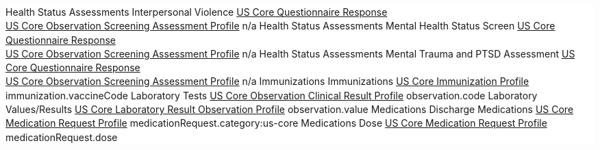   </tr>
  <tr>
     <td class="tg-0lax">Health Status Assessments</td>
     <td class="tg-1wig">Interpersonal Violence</td>
     <td class="tg-0lax"><a href="http://hl7.org/fhir/us/core/STU6.1/StructureDefinition-us-core-questionnaireresponse.html">US Core Questionnaire Response</a><br><a href="http://hl7.org/fhir/us/core/STU6.1/StructureDefinition-us-core-observation-screening-assessment.html">US Core Observation Screening Assessment Profile</a></td>
     <td class="tg-0lax">n/a</td>
  </tr>
  <tr>
     <td class="tg-0lax">Health Status Assessments</td>
     <td class="tg-1wig">Mental Health Status Screen</td>
     <td class="tg-0lax"><a href="http://hl7.org/fhir/us/core/STU6.1/StructureDefinition-us-core-questionnaireresponse.html">US Core Questionnaire Response</a><br><a href="http://hl7.org/fhir/us/core/STU6.1/StructureDefinition-us-core-observation-screening-assessment.html">US Core Observation Screening Assessment Profile</a></td>
     <td class="tg-0lax">n/a</td>
  </tr>
  <tr>
     <td class="tg-0lax">Health Status Assessments</td>
     <td class="tg-1wig">Mental Trauma and PTSD Assessment</td>
     <td class="tg-0lax"><a href="http://hl7.org/fhir/us/core/STU6.1/StructureDefinition-us-core-questionnaireresponse.html">US Core Questionnaire Response</a><br><a href="http://hl7.org/fhir/us/core/STU6.1/StructureDefinition-us-core-observation-screening-assessment.html">US Core Observation Screening Assessment Profile</a></td>
     <td class="tg-0lax">n/a</td>
  </tr>
  <tr>
     <td class="tg-0lax">Immunizations</td>
     <td class="tg-1wig">Immunizations</td>
     <td class="tg-zzem"><a href="http://hl7.org/fhir/us/core/STU6.1/StructureDefinition-us-core-immunization.html">US Core Immunization Profile</a></td>
     <td class="tg-0lax">immunization.vaccineCode</td>
  </tr>
  <tr>
     <td class="tg-0lax">Laboratory</td>
     <td class="tg-1wig">Tests</td>
     <td class="tg-zzem"><a href="http://hl7.org/fhir/us/core/STU6.1/StructureDefinition-us-core-observation-clinical-result.html">US Core Observation Clinical Result Profile</a></td>
     <td class="tg-0lax">observation.code</td>
  </tr>
  <tr>
     <td class="tg-0lax">Laboratory</td>
     <td class="tg-1wig">Values/Results</td>
     <td class="tg-zzem"><a href="http://hl7.org/fhir/us/core/STU6.1/StructureDefinition-us-core-observation-lab.html">US Core Laboratory Result Observation Profile</a></td>
     <td class="tg-0lax">observation.value</td>
  </tr>
  <tr>
     <td class="tg-0lax">Medications</td>
     <td class="tg-1wig">Discharge Medications</td>
     <td class="tg-zzem"><a href="https://hl7.org/fhir/us/core/STU6.1/StructureDefinition-us-core-medicationrequest.html">US Core Medication Request Profile</a></td>
     <td class="tg-0lax">medicationRequest.category:us-core</td>
  </tr>
  <tr>
     <td class="tg-0lax">Medications</td>
     <td class="tg-1wig">Dose</td>
     <td class="tg-zzem"><a href="https://hl7.org/fhir/us/core/STU6.1/StructureDefinition-us-core-medicationrequest.html">US Core Medication Request Profile</a></td>
     <td class="tg-uxzt">medicationRequest.dose</td>
  </tr>
  <tr>
